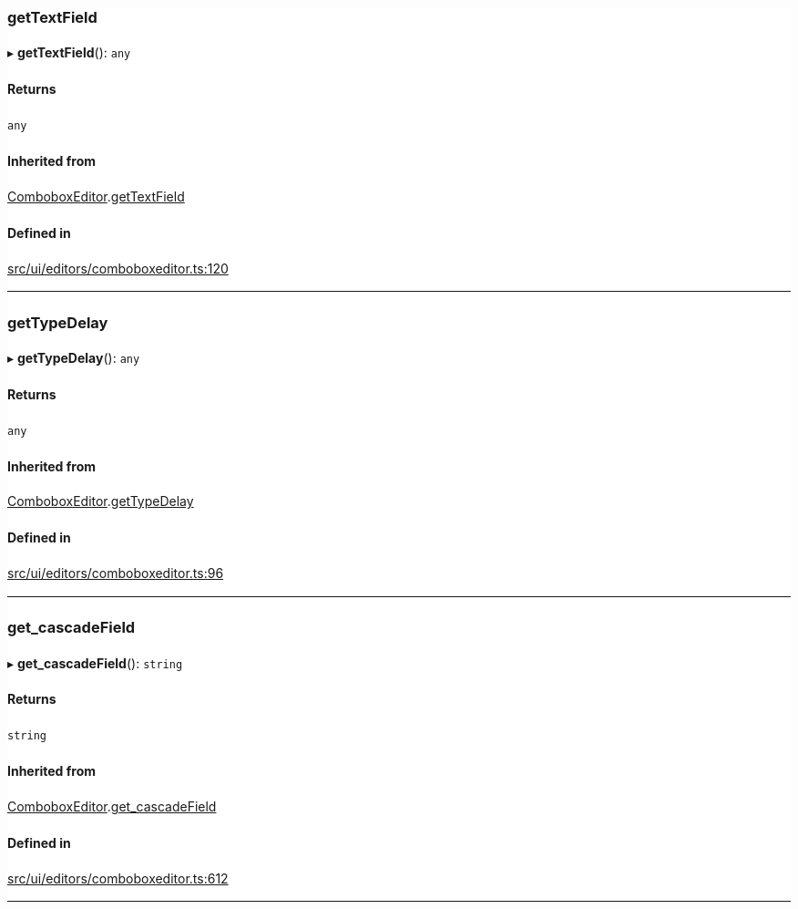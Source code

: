 ### getTextField

▸ **getTextField**(): `any`

#### Returns

`any`

#### Inherited from

[ComboboxEditor](ComboboxEditor.md).[getTextField](ComboboxEditor.md#gettextfield)

#### Defined in

[src/ui/editors/comboboxeditor.ts:120](https://github.com/serenity-is/serenity/blob/master/packages/corelib/src/ui/editors/comboboxeditor.ts#L120)

___

### getTypeDelay

▸ **getTypeDelay**(): `any`

#### Returns

`any`

#### Inherited from

[ComboboxEditor](ComboboxEditor.md).[getTypeDelay](ComboboxEditor.md#gettypedelay)

#### Defined in

[src/ui/editors/comboboxeditor.ts:96](https://github.com/serenity-is/serenity/blob/master/packages/corelib/src/ui/editors/comboboxeditor.ts#L96)

___

### get\_cascadeField

▸ **get_cascadeField**(): `string`

#### Returns

`string`

#### Inherited from

[ComboboxEditor](ComboboxEditor.md).[get_cascadeField](ComboboxEditor.md#get_cascadefield)

#### Defined in

[src/ui/editors/comboboxeditor.ts:612](https://github.com/serenity-is/serenity/blob/master/packages/corelib/src/ui/editors/comboboxeditor.ts#L612)

___
